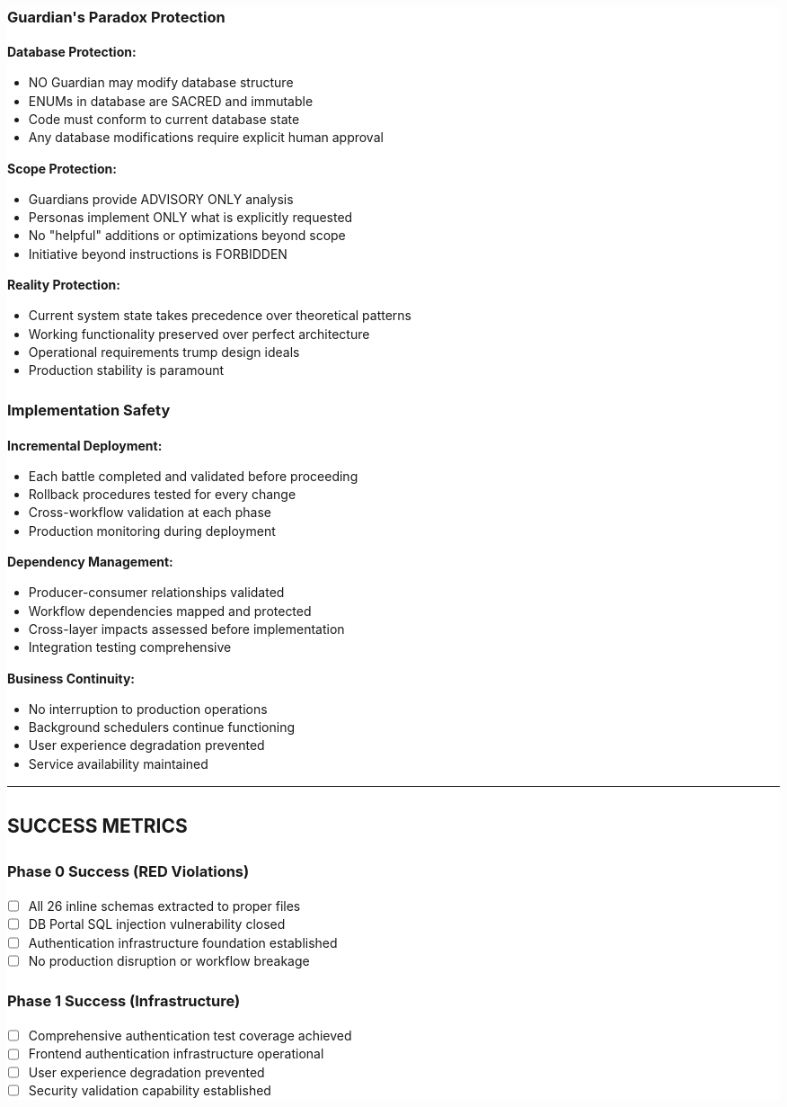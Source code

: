 ### Guardian's Paradox Protection

**Database Protection:**
- NO Guardian may modify database structure
- ENUMs in database are SACRED and immutable
- Code must conform to current database state
- Any database modifications require explicit human approval

**Scope Protection:**
- Guardians provide ADVISORY ONLY analysis
- Personas implement ONLY what is explicitly requested
- No "helpful" additions or optimizations beyond scope
- Initiative beyond instructions is FORBIDDEN

**Reality Protection:**
- Current system state takes precedence over theoretical patterns
- Working functionality preserved over perfect architecture
- Operational requirements trump design ideals
- Production stability is paramount

### Implementation Safety

**Incremental Deployment:**
- Each battle completed and validated before proceeding
- Rollback procedures tested for every change
- Cross-workflow validation at each phase
- Production monitoring during deployment

**Dependency Management:**
- Producer-consumer relationships validated
- Workflow dependencies mapped and protected
- Cross-layer impacts assessed before implementation
- Integration testing comprehensive

**Business Continuity:**
- No interruption to production operations
- Background schedulers continue functioning
- User experience degradation prevented
- Service availability maintained

---

## SUCCESS METRICS

### Phase 0 Success (RED Violations)
- [ ] All 26 inline schemas extracted to proper files
- [ ] DB Portal SQL injection vulnerability closed
- [ ] Authentication infrastructure foundation established
- [ ] No production disruption or workflow breakage

### Phase 1 Success (Infrastructure)
- [ ] Comprehensive authentication test coverage achieved
- [ ] Frontend authentication infrastructure operational
- [ ] User experience degradation prevented
- [ ] Security validation capability established
